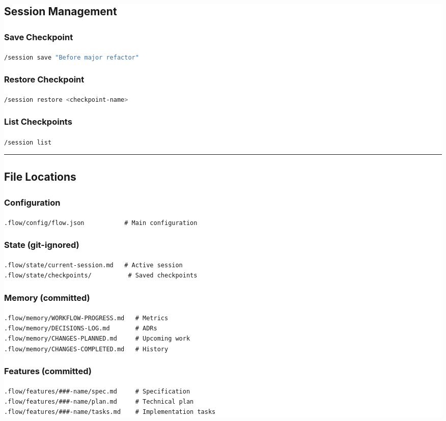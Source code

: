 ## Session Management

### Save Checkpoint

```bash
/session save "Before major refactor"
```

### Restore Checkpoint

```bash
/session restore <checkpoint-name>
```

### List Checkpoints

```bash
/session list
```

---

## File Locations

### Configuration

```
.flow/config/flow.json           # Main configuration
```

### State (git-ignored)

```
.flow/state/current-session.md   # Active session
.flow/state/checkpoints/          # Saved checkpoints
```

### Memory (committed)

```
.flow/memory/WORKFLOW-PROGRESS.md   # Metrics
.flow/memory/DECISIONS-LOG.md       # ADRs
.flow/memory/CHANGES-PLANNED.md     # Upcoming work
.flow/memory/CHANGES-COMPLETED.md   # History
```

### Features (committed)

```
.flow/features/###-name/spec.md     # Specification
.flow/features/###-name/plan.md     # Technical plan
.flow/features/###-name/tasks.md    # Implementation tasks
```
